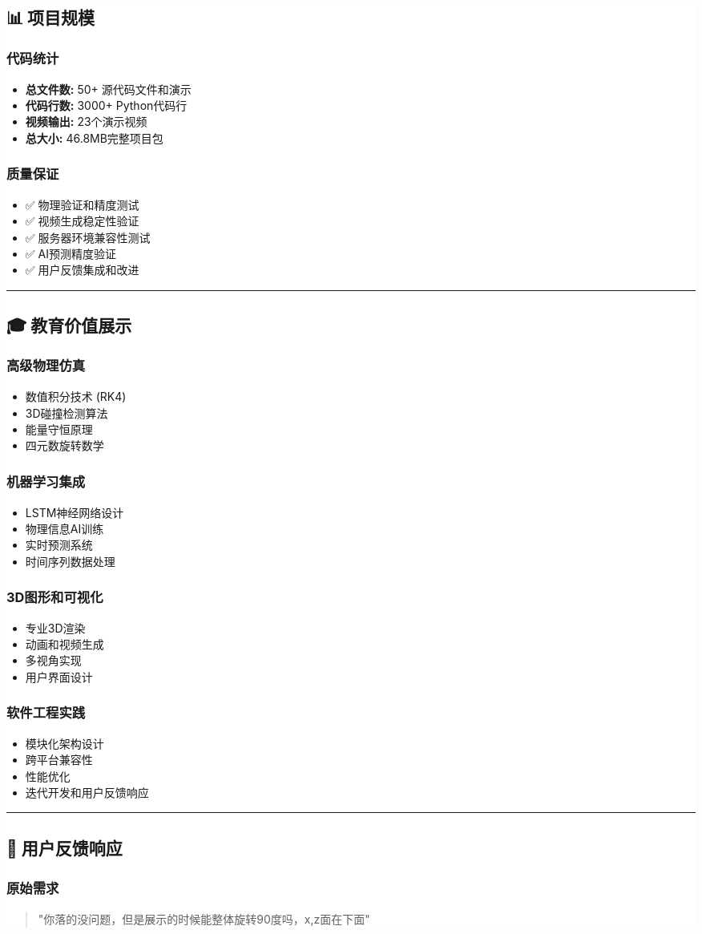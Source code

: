 
## 📊 项目规模

### 代码统计
- **总文件数:** 50+ 源代码文件和演示
- **代码行数:** 3000+ Python代码行
- **视频输出:** 23个演示视频
- **总大小:** 46.8MB完整项目包

### 质量保证
- ✅ 物理验证和精度测试
- ✅ 视频生成稳定性验证  
- ✅ 服务器环境兼容性测试
- ✅ AI预测精度验证
- ✅ 用户反馈集成和改进

---

## 🎓 教育价值展示

### 高级物理仿真
- 数值积分技术 (RK4)
- 3D碰撞检测算法
- 能量守恒原理
- 四元数旋转数学

### 机器学习集成
- LSTM神经网络设计
- 物理信息AI训练
- 实时预测系统
- 时间序列数据处理

### 3D图形和可视化
- 专业3D渲染
- 动画和视频生成
- 多视角实现
- 用户界面设计

### 软件工程实践
- 模块化架构设计
- 跨平台兼容性
- 性能优化
- 迭代开发和用户反馈响应

---

## 🔧 用户反馈响应

### 原始需求
> "你落的没问题，但是展示的时候能整体旋转90度吗，x,z面在下面"
